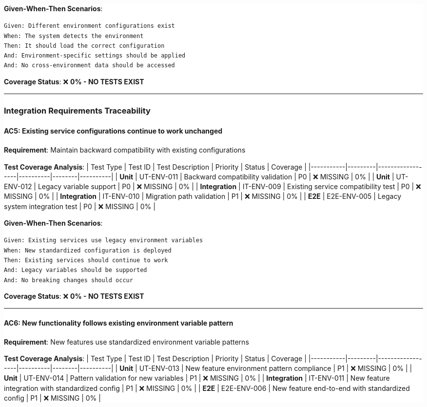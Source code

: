 **Given-When-Then Scenarios**:
```gherkin
Given: Different environment configurations exist
When: The system detects the environment
Then: It should load the correct configuration
And: Environment-specific settings should be applied
And: No cross-environment data should be accessed
```

**Coverage Status**: ❌ **0% - NO TESTS EXIST**

---

### **Integration Requirements Traceability**

#### **AC5: Existing service configurations continue to work unchanged**

**Requirement**: Maintain backward compatibility with existing configurations

**Test Coverage Analysis**:
| Test Type | Test ID | Test Description | Priority | Status | Coverage |
|-----------|---------|------------------|----------|--------|----------|
| **Unit** | UT-ENV-011 | Backward compatibility validation | P0 | ❌ MISSING | 0% |
| **Unit** | UT-ENV-012 | Legacy variable support | P0 | ❌ MISSING | 0% |
| **Integration** | IT-ENV-009 | Existing service compatibility test | P0 | ❌ MISSING | 0% |
| **Integration** | IT-ENV-010 | Migration path validation | P1 | ❌ MISSING | 0% |
| **E2E** | E2E-ENV-005 | Legacy system integration test | P0 | ❌ MISSING | 0% |

**Given-When-Then Scenarios**:
```gherkin
Given: Existing services use legacy environment variables
When: New standardized configuration is deployed
Then: Existing services should continue to work
And: Legacy variables should be supported
And: No breaking changes should occur
```

**Coverage Status**: ❌ **0% - NO TESTS EXIST**

---

#### **AC6: New functionality follows existing environment variable pattern**

**Requirement**: New features use standardized environment variable patterns

**Test Coverage Analysis**:
| Test Type | Test ID | Test Description | Priority | Status | Coverage |
|-----------|---------|------------------|----------|--------|----------|
| **Unit** | UT-ENV-013 | New feature environment pattern compliance | P1 | ❌ MISSING | 0% |
| **Unit** | UT-ENV-014 | Pattern validation for new variables | P1 | ❌ MISSING | 0% |
| **Integration** | IT-ENV-011 | New feature integration with standardized config | P1 | ❌ MISSING | 0% |
| **E2E** | E2E-ENV-006 | New feature end-to-end with standardized config | P1 | ❌ MISSING | 0% |
